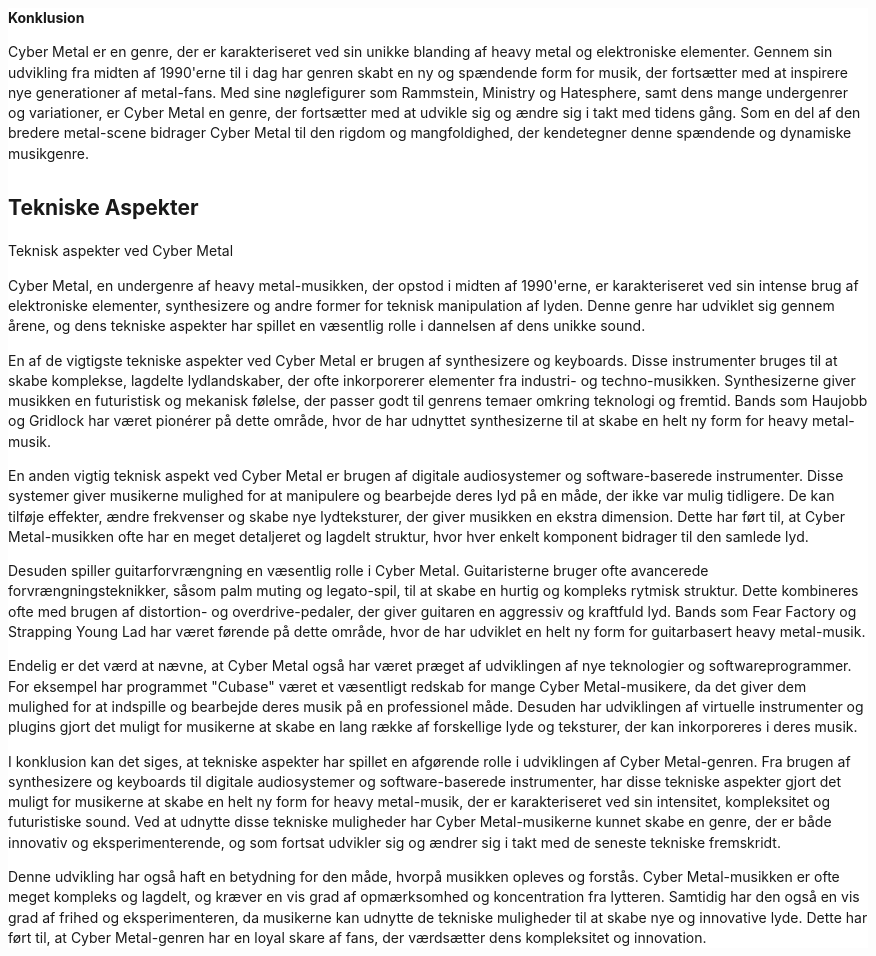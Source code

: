 **Konklusion**

Cyber Metal er en genre, der er karakteriseret ved sin unikke blanding af heavy metal og elektroniske elementer. Gennem sin udvikling fra midten af 1990'erne til i dag har genren skabt en ny og spændende form for musik, der fortsætter med at inspirere nye generationer af metal-fans. Med sine nøglefigurer som Rammstein, Ministry og Hatesphere, samt dens mange undergenrer og variationer, er Cyber Metal en genre, der fortsætter med at udvikle sig og ændre sig i takt med tidens gång. Som en del af den bredere metal-scene bidrager Cyber Metal til den rigdom og mangfoldighed, der kendetegner denne spændende og dynamiske musikgenre.

## Tekniske Aspekter

Teknisk aspekter ved Cyber Metal

Cyber Metal, en undergenre af heavy metal-musikken, der opstod i midten af 1990'erne, er karakteriseret ved sin intense brug af elektroniske elementer, synthesizere og andre former for teknisk manipulation af lyden. Denne genre har udviklet sig gennem årene, og dens tekniske aspekter har spillet en væsentlig rolle i dannelsen af dens unikke sound.

En af de vigtigste tekniske aspekter ved Cyber Metal er brugen af synthesizere og keyboards. Disse instrumenter bruges til at skabe komplekse, lagdelte lydlandskaber, der ofte inkorporerer elementer fra industri- og techno-musikken. Synthesizerne giver musikken en futuristisk og mekanisk følelse, der passer godt til genrens temaer omkring teknologi og fremtid. Bands som Haujobb og Gridlock har været pionérer på dette område, hvor de har udnyttet synthesizerne til at skabe en helt ny form for heavy metal-musik.

En anden vigtig teknisk aspekt ved Cyber Metal er brugen af digitale audiosystemer og software-baserede instrumenter. Disse systemer giver musikerne mulighed for at manipulere og bearbejde deres lyd på en måde, der ikke var mulig tidligere. De kan tilføje effekter, ændre frekvenser og skabe nye lydteksturer, der giver musikken en ekstra dimension. Dette har ført til, at Cyber Metal-musikken ofte har en meget detaljeret og lagdelt struktur, hvor hver enkelt komponent bidrager til den samlede lyd.

Desuden spiller guitarforvrængning en væsentlig rolle i Cyber Metal. Guitaristerne bruger ofte avancerede forvrængningsteknikker, såsom palm muting og legato-spil, til at skabe en hurtig og kompleks rytmisk struktur. Dette kombineres ofte med brugen af distortion- og overdrive-pedaler, der giver guitaren en aggressiv og kraftfuld lyd. Bands som Fear Factory og Strapping Young Lad har været førende på dette område, hvor de har udviklet en helt ny form for guitarbasert heavy metal-musik.

Endelig er det værd at nævne, at Cyber Metal også har været præget af udviklingen af nye teknologier og softwareprogrammer. For eksempel har programmet "Cubase" været et væsentligt redskab for mange Cyber Metal-musikere, da det giver dem mulighed for at indspille og bearbejde deres musik på en professionel måde. Desuden har udviklingen af virtuelle instrumenter og plugins gjort det muligt for musikerne at skabe en lang række af forskellige lyde og teksturer, der kan inkorporeres i deres musik.

I konklusion kan det siges, at tekniske aspekter har spillet en afgørende rolle i udviklingen af Cyber Metal-genren. Fra brugen af synthesizere og keyboards til digitale audiosystemer og software-baserede instrumenter, har disse tekniske aspekter gjort det muligt for musikerne at skabe en helt ny form for heavy metal-musik, der er karakteriseret ved sin intensitet, kompleksitet og futuristiske sound. Ved at udnytte disse tekniske muligheder har Cyber Metal-musikerne kunnet skabe en genre, der er både innovativ og eksperimenterende, og som fortsat udvikler sig og ændrer sig i takt med de seneste tekniske fremskridt. 

Denne udvikling har også haft en betydning for den måde, hvorpå musikken opleves og forstås. Cyber Metal-musikken er ofte meget kompleks og lagdelt, og kræver en vis grad af opmærksomhed og koncentration fra lytteren. Samtidig har den også en vis grad af frihed og eksperimenteren, da musikerne kan udnytte de tekniske muligheder til at skabe nye og innovative lyde. Dette har ført til, at Cyber Metal-genren har en loyal skare af fans, der værdsætter dens kompleksitet og innovation.
